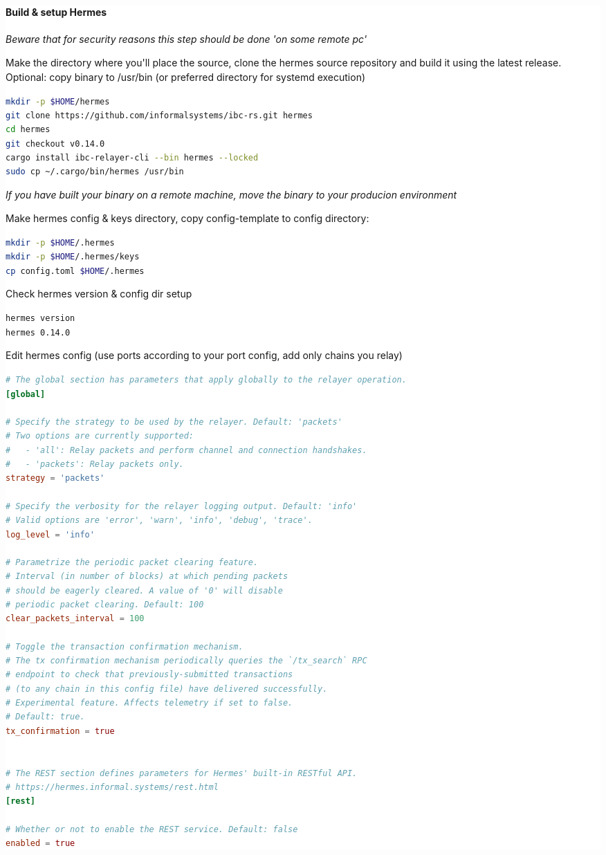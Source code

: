 #### Build & setup Hermes

_Beware that for security reasons this step should be done 'on some remote pc'_

Make the directory where you'll place the source, clone the hermes source repository and build it using the latest release. Optional: copy binary to /usr/bin (or preferred directory for systemd execution)
```sh
mkdir -p $HOME/hermes
git clone https://github.com/informalsystems/ibc-rs.git hermes
cd hermes
git checkout v0.14.0
cargo install ibc-relayer-cli --bin hermes --locked
sudo cp ~/.cargo/bin/hermes /usr/bin
```

_If you have built your binary on a remote machine, move the binary to your producion environment_

Make hermes config & keys directory, copy config-template to config directory:
```sh
mkdir -p $HOME/.hermes
mkdir -p $HOME/.hermes/keys
cp config.toml $HOME/.hermes
```

Check hermes version & config dir setup
```sh
hermes version
hermes 0.14.0
```

Edit hermes config (use ports according to your port config, add only chains you relay)
```toml
# The global section has parameters that apply globally to the relayer operation.
[global]

# Specify the strategy to be used by the relayer. Default: 'packets'
# Two options are currently supported:
#   - 'all': Relay packets and perform channel and connection handshakes.
#   - 'packets': Relay packets only.
strategy = 'packets'

# Specify the verbosity for the relayer logging output. Default: 'info'
# Valid options are 'error', 'warn', 'info', 'debug', 'trace'.
log_level = 'info'

# Parametrize the periodic packet clearing feature.
# Interval (in number of blocks) at which pending packets
# should be eagerly cleared. A value of '0' will disable
# periodic packet clearing. Default: 100
clear_packets_interval = 100

# Toggle the transaction confirmation mechanism.
# The tx confirmation mechanism periodically queries the `/tx_search` RPC
# endpoint to check that previously-submitted transactions
# (to any chain in this config file) have delivered successfully.
# Experimental feature. Affects telemetry if set to false.
# Default: true.
tx_confirmation = true


# The REST section defines parameters for Hermes' built-in RESTful API.
# https://hermes.informal.systems/rest.html
[rest]

# Whether or not to enable the REST service. Default: false
enabled = true
```